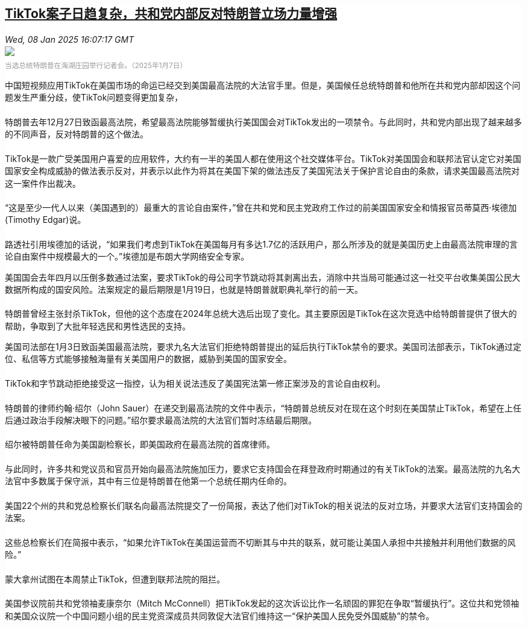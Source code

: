
[TikTok案子日趋复杂，共和党内部反对特朗普立场力量增强](https://www.voachinese.com/a/tiktok-s-fate-divides-trump-and-fellow-republicans-as-supreme-court-action-looms-20250108/7929644.html)
------

<div><i>Wed, 08 Jan 2025 16:07:17 GMT</i></div><img src="https://images.weserv.nl?url=gdb.voanews.com/3f26ec07-91c9-4191-b7d1-849a2732c5ff_r1_s_w900.jpg" width="100%"><div><small style="color: #999;">当选总统特朗普在海湖庄园举行记者会。（2025年1月7日）</small></div><p>中国短视频应用TikTok在美国市场的命运已经交到美国最高法院的大法官手里。但是，美国候任总统特朗普和他所在共和党内部却因这个问题发生严重分歧，使TikTok问题变得更加复杂，<br /><br />特朗普去年12月27日致函最高法院，希望最高法院能够暂缓执行美国国会对TikTok发出的一项禁令。与此同时，共和党内部出现了越来越多的不同声音，反对特朗普的这个做法。<br /><br />TikTok是一款广受美国用户喜爱的应用软件，大约有一半的美国人都在使用这个社交媒体平台。TikTok对美国国会和联邦法官认定它对美国国家安全构成威胁的做法表示反对，并表示以此作为将其在美国下架的做法违反了美国宪法关于保护言论自由的条款，请求美国最高法院对这一案件作出裁决。<br /><br />“这是至少一代人以来（美国遇到的）最重大的言论自由案件，”曾在共和党和民主党政府工作过的前美国国家安全和情报官员蒂莫西·埃德加(Timothy Edgar)说。<br /><br />路透社引用埃德加的话说，“如果我们考虑到TikTok在美国每月有多达1.7亿的活跃用户，那么所涉及的就是美国历史上由最高法院审理的言论自由案件中规模最大的一个。”埃德加是布朗大学网络安全专家。</p><p>美国国会去年四月以压倒多数通过法案，要求TikTok的母公司字节跳动将其剥离出去，消除中共当局可能通过这一社交平台收集美国公民大数据所构成的国安风险。法案规定的最后期限是1月19日，也就是特朗普就职典礼举行的前一天。<br /><br />特朗普曾经主张封杀TikTok，但他的这个态度在2024年总统大选后出现了变化。其主要原因是TikTok在这次竞选中给特朗普提供了很大的帮助，争取到了大批年轻选民和男性选民的支持。</p><a href="/a/7924388.html"></a><p>美国司法部在1月3日致函美国最高法院，要求九名大法官们拒绝特朗普提出的延后执行TikTok禁令的要求。美国司法部表示，TikTok通过定位、私信等方式能够接触海量有关美国用户的数据，威胁到美国的国家安全。<br /><br />TikTok和字节跳动拒绝接受这一指控，认为相关说法违反了美国宪法第一修正案涉及的言论自由权利。<br /><br />特朗普的律师约翰·绍尔（John Sauer）在递交到最高法院的文件中表示，“特朗普总统反对在现在这个时刻在美国禁止TikTok，希望在上任后通过政治手段解决眼下的问题。”绍尔要求最高法院的大法官们暂时冻结最后期限。<br /><br />绍尔被特朗普任命为美国副检察长，即美国政府在最高法院的首席律师。<br /><br />与此同时，许多共和党议员和官员开始向最高法院施加压力，要求它支持国会在拜登政府时期通过的有关TikTok的法案。最高法院的九名大法官中多数属于保守派，其中有三位是特朗普在他第一个总统任期内任命的。<br /><br />美国22个州的共和党总检察长们联名向最高法院提交了一份简报，表达了他们对TikTok的相关说法的反对立场，并要求大法官们支持国会的法案。<br /><br />这些总检察长们在简报中表示，“如果允许TikTok在美国运营而不切断其与中共的联系，就可能让美国人承担中共接触并利用他们数据的风险。”<br /><br />蒙大拿州试图在本周禁止TikTok，但遭到联邦法院的阻拦。<br /><br />美国参议院前共和党领袖麦康奈尔（Mitch McConnell）把TikTok发起的这次诉讼比作一名顽固的罪犯在争取“暂缓执行”。这位共和党领袖和美国众议院一个中国问题小组的民主党资深成员共同敦促大法官们维持这一“保护美国人民免受外国威胁”的禁令。</p>
